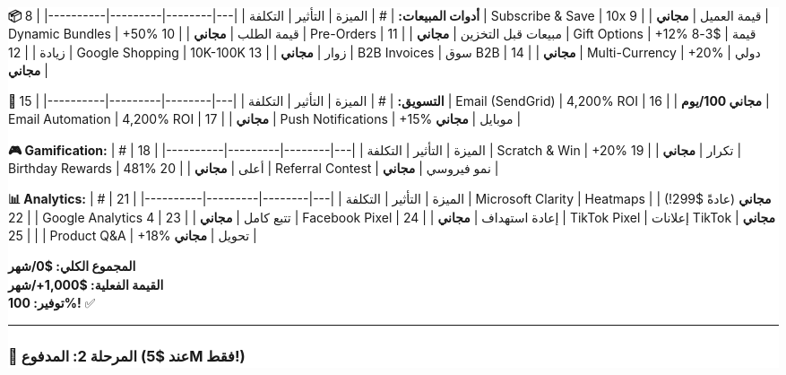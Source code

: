 **📦 أدوات المبيعات:**
| # | الميزة | التأثير | التكلفة |
|---|--------|---------|----------|
| 8 | Subscribe & Save | 10x قيمة العميل | **مجاني** |
| 9 | Dynamic Bundles | +50% قيمة الطلب | **مجاني** |
| 10 | Pre-Orders | مبيعات قبل التخزين | **مجاني** |
| 11 | Gift Options | +12% قيمة | $3-8 زيادة |
| 12 | Google Shopping | 10K-100K زوار | **مجاني** |
| 13 | B2B Invoices | سوق B2B | **مجاني** |
| 14 | Multi-Currency | +20% دولي | **مجاني** |

**📧 التسويق:**
| # | الميزة | التأثير | التكلفة |
|---|--------|---------|----------|
| 15 | Email (SendGrid) | 4,200% ROI | **مجاني 100/يوم** |
| 16 | Email Automation | 4,200% ROI | **مجاني** |
| 17 | Push Notifications | +15% موبايل | **مجاني** |

**🎮 Gamification:**
| # | الميزة | التأثير | التكلفة |
|---|--------|---------|----------|
| 18 | Scratch & Win | +20% تكرار | **مجاني** |
| 19 | Birthday Rewards | 481% أعلى | **مجاني** |
| 20 | Referral Contest | نمو فيروسي | **مجاني** |

**📊 Analytics:**
| # | الميزة | التأثير | التكلفة |
|---|--------|---------|----------|
| 21 | Microsoft Clarity | Heatmaps | **مجاني** (عادةً $299!) |
| 22 | Google Analytics 4 | تتبع كامل | **مجاني** |
| 23 | Facebook Pixel | إعادة استهداف | **مجاني** |
| 24 | TikTok Pixel | إعلانات TikTok | **مجاني** |
| 25 | Product Q&A | +18% تحويل | **مجاني** |

**المجموع الكلي: $0/شهر**  
**القيمة الفعلية: $1,000+/شهر**  
**توفير: 100%!** ✅

---

### **💎 المرحلة 2: المدفوع (عند $5M فقط!)**

